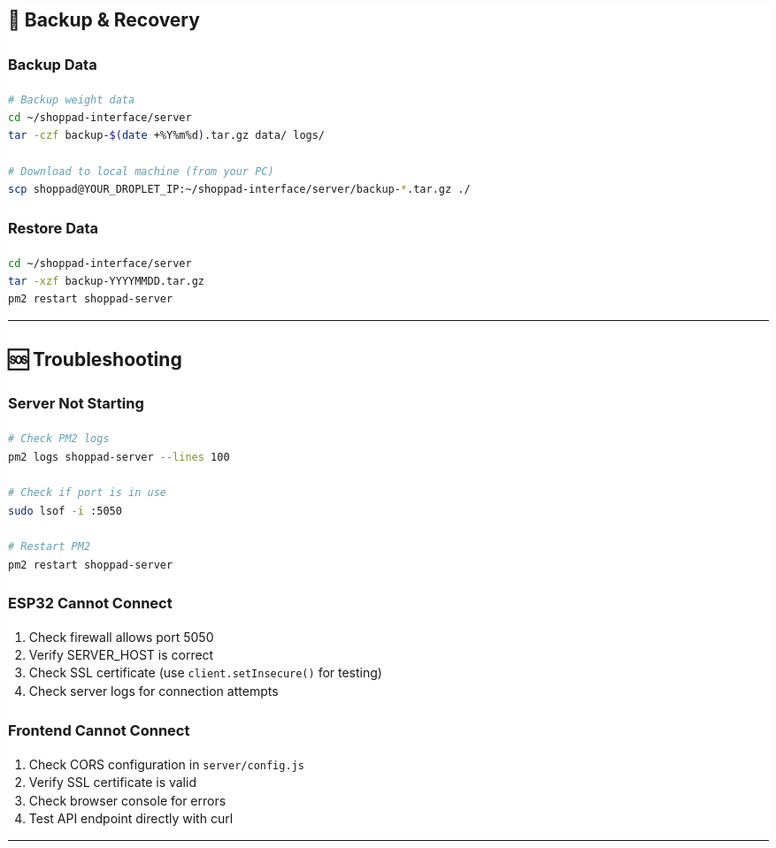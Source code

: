 
## 🔄 Backup & Recovery

### Backup Data

```bash
# Backup weight data
cd ~/shoppad-interface/server
tar -czf backup-$(date +%Y%m%d).tar.gz data/ logs/

# Download to local machine (from your PC)
scp shoppad@YOUR_DROPLET_IP:~/shoppad-interface/server/backup-*.tar.gz ./
```

### Restore Data

```bash
cd ~/shoppad-interface/server
tar -xzf backup-YYYYMMDD.tar.gz
pm2 restart shoppad-server
```

---

## 🆘 Troubleshooting

### Server Not Starting

```bash
# Check PM2 logs
pm2 logs shoppad-server --lines 100

# Check if port is in use
sudo lsof -i :5050

# Restart PM2
pm2 restart shoppad-server
```

### ESP32 Cannot Connect

1. Check firewall allows port 5050
2. Verify SERVER_HOST is correct
3. Check SSL certificate (use `client.setInsecure()` for testing)
4. Check server logs for connection attempts

### Frontend Cannot Connect

1. Check CORS configuration in `server/config.js`
2. Verify SSL certificate is valid
3. Check browser console for errors
4. Test API endpoint directly with curl

---